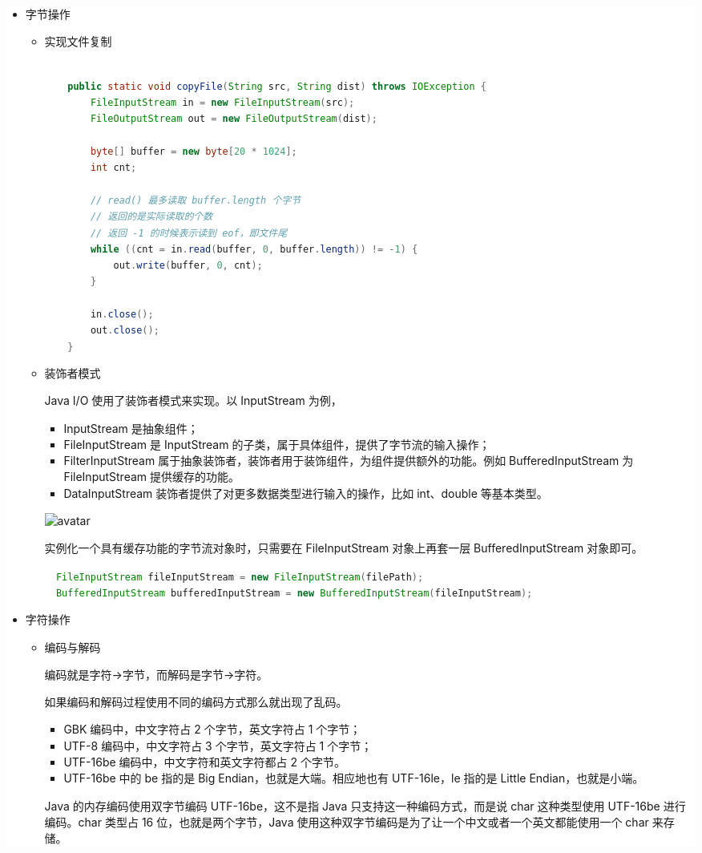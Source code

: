 * 字节操作  

  * 实现文件复制  

    ```java

        public static void copyFile(String src, String dist) throws IOException {
            FileInputStream in = new FileInputStream(src);
            FileOutputStream out = new FileOutputStream(dist);

            byte[] buffer = new byte[20 * 1024];
            int cnt;

            // read() 最多读取 buffer.length 个字节
            // 返回的是实际读取的个数
            // 返回 -1 的时候表示读到 eof，即文件尾
            while ((cnt = in.read(buffer, 0, buffer.length)) != -1) {
                out.write(buffer, 0, cnt);
            }

            in.close();
            out.close();
        }

    ```

  * 装饰者模式

    Java I/O 使用了装饰者模式来实现。以 InputStream 为例，

    * InputStream 是抽象组件；
    * FileInputStream 是 InputStream 的子类，属于具体组件，提供了字节流的输入操作；
    * FilterInputStream 属于抽象装饰者，装饰者用于装饰组件，为组件提供额外的功能。例如 BufferedInputStream 为 FileInputStream 提供缓存的功能。
    * DataInputStream 装饰者提供了对更多数据类型进行输入的操作，比如 int、double 等基本类型。
    
    ![avatar](https://cs-notes-1256109796.cos.ap-guangzhou.myqcloud.com/9709694b-db05-4cce-8d2f-1c8b09f4d921.png)

    实例化一个具有缓存功能的字节流对象时，只需要在 FileInputStream 对象上再套一层 BufferedInputStream 对象即可。  

    ```java
      FileInputStream fileInputStream = new FileInputStream(filePath);
      BufferedInputStream bufferedInputStream = new BufferedInputStream(fileInputStream);
    ```

* 字符操作  
  * 编码与解码  

    编码就是字符->字节，而解码是字节->字符。  

    如果编码和解码过程使用不同的编码方式那么就出现了乱码。  

    * GBK 编码中，中文字符占 2 个字节，英文字符占 1 个字节；
    * UTF-8 编码中，中文字符占 3 个字节，英文字符占 1 个字节；
    * UTF-16be 编码中，中文字符和英文字符都占 2 个字节。
    * UTF-16be 中的 be 指的是 Big Endian，也就是大端。相应地也有 UTF-16le，le 指的是 Little Endian，也就是小端。

    Java 的内存编码使用双字节编码 UTF-16be，这不是指 Java 只支持这一种编码方式，而是说 char 这种类型使用 UTF-16be 进行编码。char 类型占 16 位，也就是两个字节，Java 使用这种双字节编码是为了让一个中文或者一个英文都能使用一个 char 来存储。
  